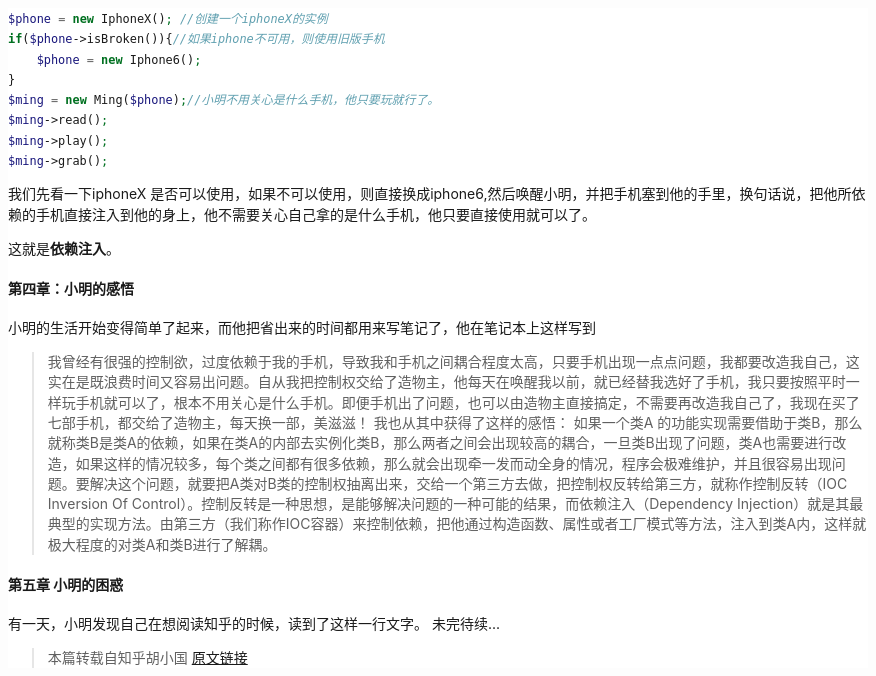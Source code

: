 ```php
$phone = new IphoneX(); //创建一个iphoneX的实例
if($phone->isBroken()){//如果iphone不可用，则使用旧版手机
    $phone = new Iphone6();
}
$ming = new Ming($phone);//小明不用关心是什么手机，他只要玩就行了。
$ming->read();
$ming->play();
$ming->grab();

```
我们先看一下iphoneX 是否可以使用，如果不可以使用，则直接换成iphone6,然后唤醒小明，并把手机塞到他的手里，换句话说，把他所依赖的手机直接注入到他的身上，他不需要关心自己拿的是什么手机，他只要直接使用就可以了。

这就是<b>依赖注入</b>。

#### 第四章：小明的感悟
小明的生活开始变得简单了起来，而他把省出来的时间都用来写笔记了，他在笔记本上这样写到

> 我曾经有很强的控制欲，过度依赖于我的手机，导致我和手机之间耦合程度太高，只要手机出现一点点问题，我都要改造我自己，这实在是既浪费时间又容易出问题。自从我把控制权交给了造物主，他每天在唤醒我以前，就已经替我选好了手机，我只要按照平时一样玩手机就可以了，根本不用关心是什么手机。即便手机出了问题，也可以由造物主直接搞定，不需要再改造我自己了，我现在买了七部手机，都交给了造物主，每天换一部，美滋滋！
我也从其中获得了这样的感悟： 如果一个类A 的功能实现需要借助于类B，那么就称类B是类A的依赖，如果在类A的内部去实例化类B，那么两者之间会出现较高的耦合，一旦类B出现了问题，类A也需要进行改造，如果这样的情况较多，每个类之间都有很多依赖，那么就会出现牵一发而动全身的情况，程序会极难维护，并且很容易出现问题。要解决这个问题，就要把A类对B类的控制权抽离出来，交给一个第三方去做，把控制权反转给第三方，就称作控制反转（IOC Inversion Of Control）。控制反转是一种思想，是能够解决问题的一种可能的结果，而依赖注入（Dependency Injection）就是其最典型的实现方法。由第三方（我们称作IOC容器）来控制依赖，把他通过构造函数、属性或者工厂模式等方法，注入到类A内，这样就极大程度的对类A和类B进行了解耦。

#### 第五章 小明的困惑
有一天，小明发现自己在想阅读知乎的时候，读到了这样一行文字。
未完待续...


> 本篇转载自知乎胡小国 [原文链接](https://zhuanlan.zhihu.com/p/33492169)